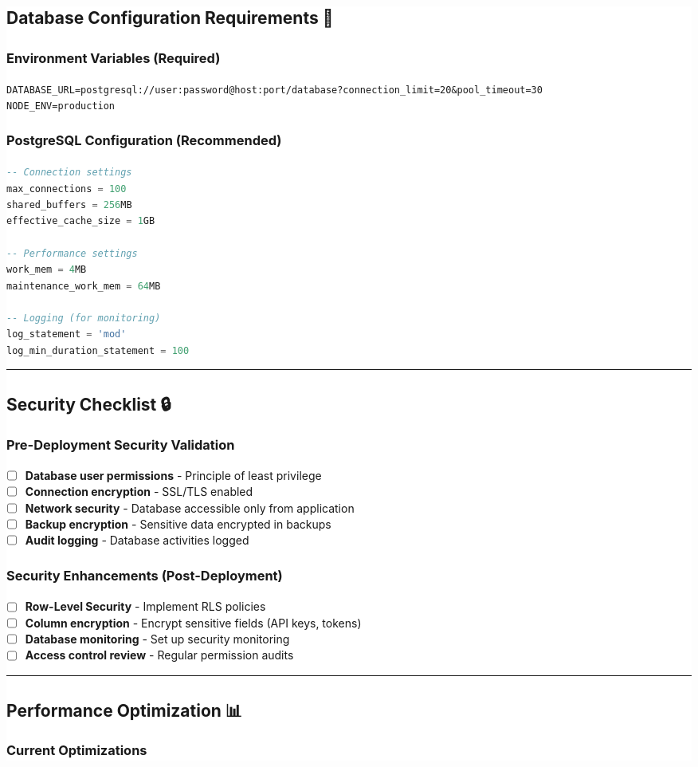 
## Database Configuration Requirements 🔧

### Environment Variables (Required)

```env
DATABASE_URL=postgresql://user:password@host:port/database?connection_limit=20&pool_timeout=30
NODE_ENV=production
```

### PostgreSQL Configuration (Recommended)

```sql
-- Connection settings
max_connections = 100
shared_buffers = 256MB
effective_cache_size = 1GB

-- Performance settings
work_mem = 4MB
maintenance_work_mem = 64MB

-- Logging (for monitoring)
log_statement = 'mod'
log_min_duration_statement = 100
```

---

## Security Checklist 🔒

### Pre-Deployment Security Validation

- [ ] **Database user permissions** - Principle of least privilege
- [ ] **Connection encryption** - SSL/TLS enabled
- [ ] **Network security** - Database accessible only from application
- [ ] **Backup encryption** - Sensitive data encrypted in backups
- [ ] **Audit logging** - Database activities logged

### Security Enhancements (Post-Deployment)

- [ ] **Row-Level Security** - Implement RLS policies
- [ ] **Column encryption** - Encrypt sensitive fields (API keys, tokens)
- [ ] **Database monitoring** - Set up security monitoring
- [ ] **Access control review** - Regular permission audits

---

## Performance Optimization 📊

### Current Optimizations
